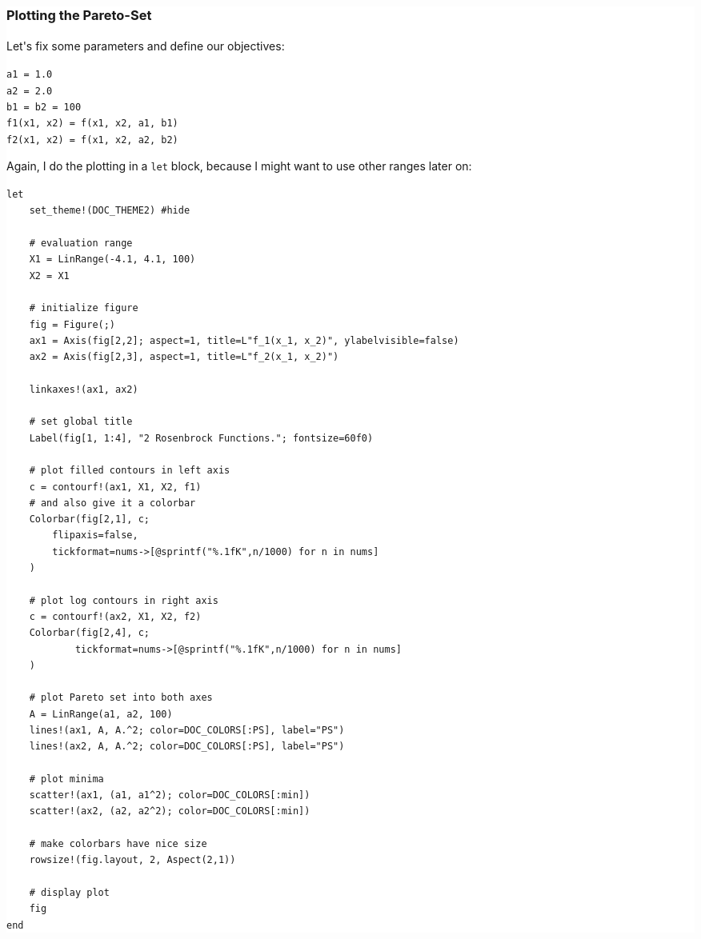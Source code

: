 ### Plotting the Pareto-Set
Let's fix some parameters and define our objectives:

````@example two_rosenbrock
a1 = 1.0
a2 = 2.0
b1 = b2 = 100
f1(x1, x2) = f(x1, x2, a1, b1)
f2(x1, x2) = f(x1, x2, a2, b2)
````

Again, I do the plotting in a `let` block, because I might want
to use other ranges later on:

````@example two_rosenbrock
let
    set_theme!(DOC_THEME2) #hide

    # evaluation range
    X1 = LinRange(-4.1, 4.1, 100)
    X2 = X1

    # initialize figure
    fig = Figure(;)
    ax1 = Axis(fig[2,2]; aspect=1, title=L"f_1(x_1, x_2)", ylabelvisible=false)
    ax2 = Axis(fig[2,3], aspect=1, title=L"f_2(x_1, x_2)")

    linkaxes!(ax1, ax2)

    # set global title
    Label(fig[1, 1:4], "2 Rosenbrock Functions."; fontsize=60f0)

    # plot filled contours in left axis
    c = contourf!(ax1, X1, X2, f1)
    # and also give it a colorbar
    Colorbar(fig[2,1], c;
        flipaxis=false,
        tickformat=nums->[@sprintf("%.1fK",n/1000) for n in nums]
    )

    # plot log contours in right axis
    c = contourf!(ax2, X1, X2, f2)
    Colorbar(fig[2,4], c;
            tickformat=nums->[@sprintf("%.1fK",n/1000) for n in nums]
    )

    # plot Pareto set into both axes
    A = LinRange(a1, a2, 100)
    lines!(ax1, A, A.^2; color=DOC_COLORS[:PS], label="PS")
    lines!(ax2, A, A.^2; color=DOC_COLORS[:PS], label="PS")

    # plot minima
    scatter!(ax1, (a1, a1^2); color=DOC_COLORS[:min])
    scatter!(ax2, (a2, a2^2); color=DOC_COLORS[:min])

    # make colorbars have nice size
    rowsize!(fig.layout, 2, Aspect(2,1))

    # display plot
    fig
end
````
